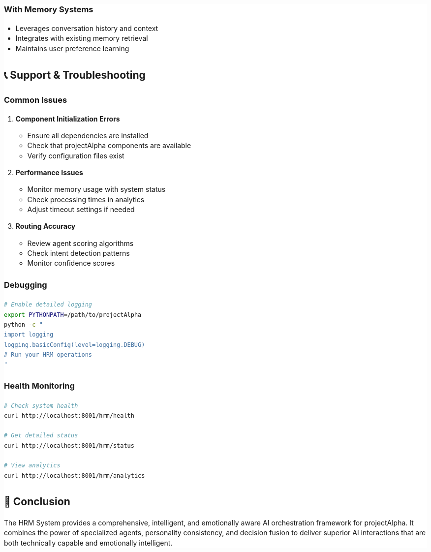 ### With Memory Systems
- Leverages conversation history and context
- Integrates with existing memory retrieval
- Maintains user preference learning

## 📞 Support & Troubleshooting

### Common Issues

1. **Component Initialization Errors**
   - Ensure all dependencies are installed
   - Check that projectAlpha components are available
   - Verify configuration files exist

2. **Performance Issues**
   - Monitor memory usage with system status
   - Check processing times in analytics
   - Adjust timeout settings if needed

3. **Routing Accuracy**
   - Review agent scoring algorithms
   - Check intent detection patterns
   - Monitor confidence scores

### Debugging
```bash
# Enable detailed logging
export PYTHONPATH=/path/to/projectAlpha
python -c "
import logging
logging.basicConfig(level=logging.DEBUG)
# Run your HRM operations
"
```

### Health Monitoring
```bash
# Check system health
curl http://localhost:8001/hrm/health

# Get detailed status
curl http://localhost:8001/hrm/status

# View analytics
curl http://localhost:8001/hrm/analytics
```

## 🎉 Conclusion

The HRM System provides a comprehensive, intelligent, and emotionally aware AI orchestration framework for projectAlpha. It combines the power of specialized agents, personality consistency, and decision fusion to deliver superior AI interactions that are both technically capable and emotionally intelligent.
